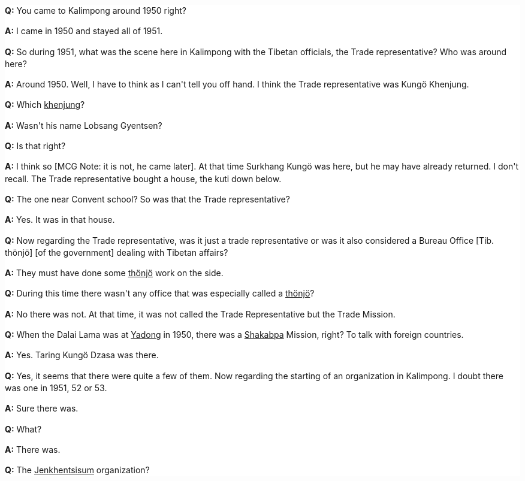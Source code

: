 
**Q:**  You came to Kalimpong around 1950 right?   

**A:**  I came in 1950 and stayed all of 1951.   

**Q:**  So during 1951, what was the scene here in Kalimpong with the Tibetan officials, the Trade representative? Who was around here?   

**A:**  Around 1950. Well, I have to think as I can't tell you off hand. I think the Trade representative was Kungö Khenjung.   

**Q:**  Which <a href="#" data-tooltip="[tib. མཁན་ཆུང] A rank/title for monk officials that was equal to 4th rank (tib. རིམ་བཞི) officials in the lay aristocratic side of the traditional government bureaucracy.">khenjung</a>?   

**A:**  Wasn't his name Lobsang Gyentsen?   

**Q:**  Is that right?   

**A:**  I think so [MCG Note: it is not, he came later]. At that time Surkhang Kungö was here, but he may have already returned. I don't recall. The Trade representative bought a house, the kuti down below.   

**Q:**  The one near Convent school? So was that the Trade representative?   

**A:**  Yes. It was in that house.   

**Q:**  Now regarding the Trade representative, was it just a trade representative or was it also considered a Bureau Office [Tib. thönjö] [of the government] dealing with Tibetan affairs?   

**A:**  They must have done some <a href="#" data-tooltip="[tib. དོན་གཅོད] 1. The official heading a (Tibetan) government bureau/office. 2. A Tibetan government bureau/office.">thönjö</a> work on the side.   

**Q:**  During this time there wasn't any office that was especially called a <a href="#" data-tooltip="[tib. དོན་གཅོད] 1. The official heading a (Tibetan) government bureau/office. 2. A Tibetan government bureau/office.">thönjö</a>?   

**A:**  No there was not. At that time, it was not called the Trade Representative but the Trade Mission.   

**Q:**  When the Dalai Lama was at <a href="#" data-tooltip="[ch. 亚东] The Chinese name for the Tibetan town called Tromo that is located on the Sikkim border.">Yadong</a> in 1950, there was a <a href="#" data-tooltip="[tib. ཞྭ་སྒབ་པ] The name of the family of an important lay official during the 1940s and 1950s.">Shakabpa</a> Mission, right? To talk with foreign countries.   

**A:**  Yes. Taring Kungö Dzasa was there.   

**Q:**  Yes, it seems that there were quite a few of them. Now regarding the starting of an organization in Kalimpong. I doubt there was one in 1951, 52 or 53.   

**A:**  Sure there was.   

**Q:**  What?   

**A:**  There was.   

**Q:**  The <a href="#" data-tooltip="[tib. གཅེན་མཁན་རྩིས་གསུམ] Abbr.: The titles of the three heads of the major anti-Chinese émigré group in India during the 1954-59 period: &quot;Jen&quot; refers to the &quot;older brother&quot; (the older brother of the Dalai Lama, Gyalo Thondup), &quot;khen&quot; refers to the monk official of the khenjung rank (Lobsang Gyentsen), and &quot;tsi&quot; refers to the lay official of the tsipön rank (Shakabpa). &quot;Sum&quot; means the three (of them).">Jenkhentsisum</a> organization?   
